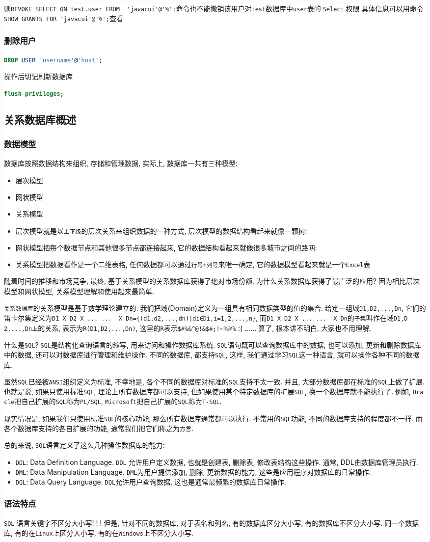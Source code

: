 则`REVOKE SELECT ON test.user FROM  'javacui'@'%';`命令也不能撤销该用户对`test`数据库中`user`表的 `Select` 权限
具体信息可以用命令`SHOW GRANTS FOR 'javacui'@'%';`查看

### 删除用户

```sql
DROP USER 'username'@'host';
```

操作后切记刷新数据库

```sql
flush privileges;
```

## 关系数据库概述

### 数据模型

数据库按照数据结构来组织, 存储和管理数据, 实际上, 数据库一共有三种模型:

+ 层次模型
+ 网状模型
+ 关系模型

+ 层次模型就是以`上下级`的层次关系来组织数据的一种方式, 层次模型的数据结构看起来就像一颗树:
+ 网状模型把每个数据节点和其他很多节点都连接起来, 它的数据结构看起来就像很多城市之间的路网:
+ 关系模型把数据看作是一个二维表格, 任何数据都可以通过`行号+列号`来唯一确定, 它的数据模型看起来就是一个`Excel`表

随着时间的推移和市场竞争, 最终, 基于关系模型的关系数据库获得了绝对市场份额. 为什么关系数据库获得了最广泛的应用?
因为相比层次模型和网状模型, 关系模型理解和使用起来最简单.

`关系数据库`的关系模型是基于数学理论建立的. 我们把域(Domain)定义为一组具有相同数据类型的值的集合.
给定一组域`D1,D2,...,Dn`, 它们的笛卡尔集定义为`D1 X D2 X ... ...  X Dn={(d1,d2,...,dn)|di∈Di,i=1,2,...,n}`,  而`D1 X D2 X ... ...  X Dn`的`子集`叫作在域`D1,D2,...,Dn上`的关系,
表示为`R(D1,D2,...,Dn)`, 这里的`R`表示`$#%&^@!&$#;!~％¥%` :( ...... 算了, 根本讲不明白, 大家也不用理解.

什么是`SQL`? `SQL`是结构化查询语言的缩写, 用来访问和操作数据库系统.
`SQL`语句既可以查询数据库中的数据, 也可以添加, 更新和删除数据库中的数据, 还可以对数据库进行管理和维护操作.
不同的数据库, 都支持`SQL`, 这样, 我们通过学习`SQL`这一种语言, 就可以操作各种不同的数据库.

虽然`SQL`已经被`ANSI`组织定义为标准, 不幸地是, 各个不同的数据库对标准的`SQL`支持不太一致. 并且, 大部分数据库都在标准的`SQL`上做了扩展.
也就是说, 如果只使用标准`SQL`, 理论上所有数据库都可以支持, 但如果使用某个特定数据库的扩展`SQL`, 换一个数据库就不能执行了.
例如, `Oracle`把自己扩展的`SQL`称为`PL/SQL`, `Microsoft`把自己扩展的`SQL`称为`T-SQL`.

现实情况是, 如果我们只使用标准`SQL`的核心功能, 那么所有数据库通常都可以执行. 不常用的`SQL`功能, 不同的数据库支持的程度都不一样.
而各个数据库支持的各自扩展的功能, 通常我们把它们称之为`方言`.

总的来说, `SQL`语言定义了这么几种操作数据库的能力:

+ `DDL`: Data Definition Language. `DDL` 允许用户定义数据, 也就是创建表, 删除表, 修改表结构这些操作. 通常, DDL由数据库管理员执行.
+ `DML`: Data Manipulation Language. `DML`为用户提供添加, 删除, 更新数据的能力, 这些是应用程序对数据库的日常操作.
+ `DQL`: Data Query Language. `DQL`允许用户查询数据, 这也是通常最频繁的数据库日常操作.

### 语法特点

`SQL` 语言关键字不区分大小写! ! ! 但是, 针对不同的数据库, 对于表名和列名, 有的数据库区分大小写, 有的数据库不区分大小写.
同一个数据库, 有的在`Linux`上区分大小写, 有的在`Windows`上不区分大小写.
